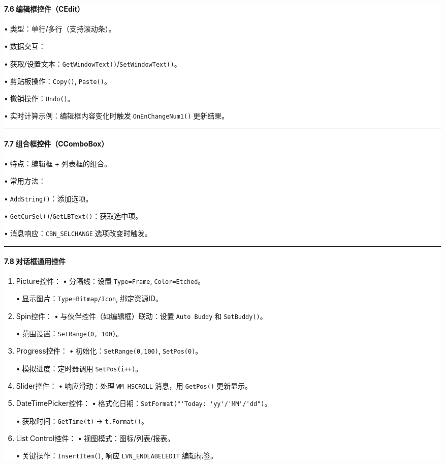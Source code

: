 #### **7.6 编辑框控件（CEdit）**
• 类型：单行/多行（支持滚动条）。

• 数据交互：

  • 获取/设置文本：`GetWindowText()`/`SetWindowText()`。

  • 剪贴板操作：`Copy()`, `Paste()`。

  • 撤销操作：`Undo()`。

• 实时计算示例：编辑框内容变化时触发 `OnEnChangeNum1()` 更新结果。


---

#### **7.7 组合框控件（CComboBox）**
• 特点：编辑框 + 列表框的组合。

• 常用方法：

  • `AddString()`：添加选项。

  • `GetCurSel()`/`GetLBText()`：获取选中项。

• 消息响应：`CBN_SELCHANGE` 选项改变时触发。


---

#### **7.8 对话框通用控件**
1. Picture控件：
   • 分隔线：设置 `Type=Frame`, `Color=Etched`。

   • 显示图片：`Type=Bitmap/Icon`, 绑定资源ID。


2. Spin控件：
   • 与伙伴控件（如编辑框）联动：设置 `Auto Buddy` 和 `SetBuddy()`。

   • 范围设置：`SetRange(0, 100)`。


3. Progress控件：
   • 初始化：`SetRange(0,100)`, `SetPos(0)`。

   • 模拟进度：定时器调用 `SetPos(i++)`。


4. Slider控件：
   • 响应滑动：处理 `WM_HSCROLL` 消息，用 `GetPos()` 更新显示。


5. DateTimePicker控件：
   • 格式化日期：`SetFormat("'Today: 'yy'/'MM'/'dd")`。

   • 获取时间：`GetTime(t)` → `t.Format()`。


6. List Control控件：
   • 视图模式：图标/列表/报表。

   • 关键操作：`InsertItem()`, 响应 `LVN_ENDLABELEDIT` 编辑标签。
